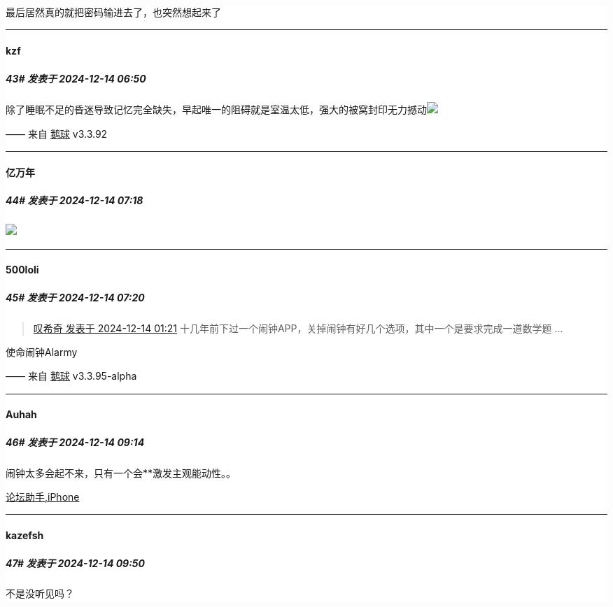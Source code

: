 最后居然真的就把密码输进去了，也突然想起来了


*****

####  kzf  
##### 43#       发表于 2024-12-14 06:50

除了睡眠不足的昏迷导致记忆完全缺失，早起唯一的阻碍就是室温太低，强大的被窝封印无力撼动<img src="https://static.saraba1st.com/image/smiley/face2017/037.png" referrerpolicy="no-referrer">

—— 来自 [鹅球](https://www.pgyer.com/GcUxKd4w) v3.3.92


*****

####  亿万年  
##### 44#       发表于 2024-12-14 07:18

<img src="https://static.saraba1st.com/image/smiley/face2017/001.png" referrerpolicy="no-referrer">


*****

####  500loli  
##### 45#       发表于 2024-12-14 07:20

<blockquote><a href="httphttps://bbs.saraba1st.com/2b/forum.php?mod=redirect&amp;goto=findpost&amp;pid=66921377&amp;ptid=2210444" target="_blank">叹希奇 发表于 2024-12-14 01:21</a>
十几年前下过一个闹钟APP，关掉闹钟有好几个选项，其中一个是要求完成一道数学题 ...</blockquote>
使命闹钟Alarmy

—— 来自 [鹅球](https://www.pgyer.com/xfPejhuq) v3.3.95-alpha


*****

####  Auhah  
##### 46#       发表于 2024-12-14 09:14

闹钟太多会起不来，只有一个会**激发主观能动性。。

[论坛助手,iPhone](https://bbs.saraba1st.com/2b/forum.php?mod=viewthread&amp;tid=2029836)


*****

####  kazefsh  
##### 47#       发表于 2024-12-14 09:50

不是没听见吗？

